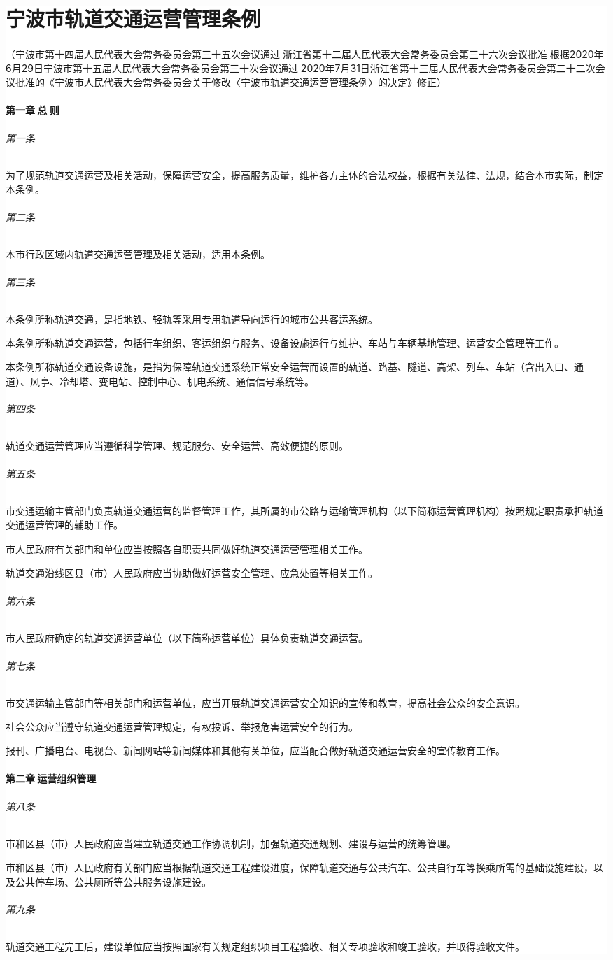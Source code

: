 # 宁波市轨道交通运营管理条例



（宁波市第十四届人民代表大会常务委员会第三十五次会议通过 浙江省第十二届人民代表大会常务委员会第三十六次会议批准 根据2020年6月29日宁波市第十五届人民代表大会常务委员会第三十次会议通过 2020年7月31日浙江省第十三届人民代表大会常务委员会第二十二次会议批准的《宁波市人民代表大会常务委员会关于修改〈宁波市轨道交通运营管理条例〉的决定》修正）

#### 第一章 总 则

###### 第一条

为了规范轨道交通运营及相关活动，保障运营安全，提高服务质量，维护各方主体的合法权益，根据有关法律、法规，结合本市实际，制定本条例。

###### 第二条

本市行政区域内轨道交通运营管理及相关活动，适用本条例。

###### 第三条

本条例所称轨道交通，是指地铁、轻轨等采用专用轨道导向运行的城市公共客运系统。

本条例所称轨道交通运营，包括行车组织、客运组织与服务、设备设施运行与维护、车站与车辆基地管理、运营安全管理等工作。

本条例所称轨道交通设备设施，是指为保障轨道交通系统正常安全运营而设置的轨道、路基、隧道、高架、列车、车站（含出入口、通道）、风亭、冷却塔、变电站、控制中心、机电系统、通信信号系统等。

###### 第四条

轨道交通运营管理应当遵循科学管理、规范服务、安全运营、高效便捷的原则。

###### 第五条

市交通运输主管部门负责轨道交通运营的监督管理工作，其所属的市公路与运输管理机构（以下简称运营管理机构）按照规定职责承担轨道交通运营管理的辅助工作。

市人民政府有关部门和单位应当按照各自职责共同做好轨道交通运营管理相关工作。

轨道交通沿线区县（市）人民政府应当协助做好运营安全管理、应急处置等相关工作。

###### 第六条

市人民政府确定的轨道交通运营单位（以下简称运营单位）具体负责轨道交通运营。

###### 第七条

市交通运输主管部门等相关部门和运营单位，应当开展轨道交通运营安全知识的宣传和教育，提高社会公众的安全意识。

社会公众应当遵守轨道交通运营管理规定，有权投诉、举报危害运营安全的行为。

报刊、广播电台、电视台、新闻网站等新闻媒体和其他有关单位，应当配合做好轨道交通运营安全的宣传教育工作。

#### 第二章 运营组织管理

###### 第八条

市和区县（市）人民政府应当建立轨道交通工作协调机制，加强轨道交通规划、建设与运营的统筹管理。

市和区县（市）人民政府有关部门应当根据轨道交通工程建设进度，保障轨道交通与公共汽车、公共自行车等换乘所需的基础设施建设，以及公共停车场、公共厕所等公共服务设施建设。

###### 第九条

轨道交通工程完工后，建设单位应当按照国家有关规定组织项目工程验收、相关专项验收和竣工验收，并取得验收文件。
